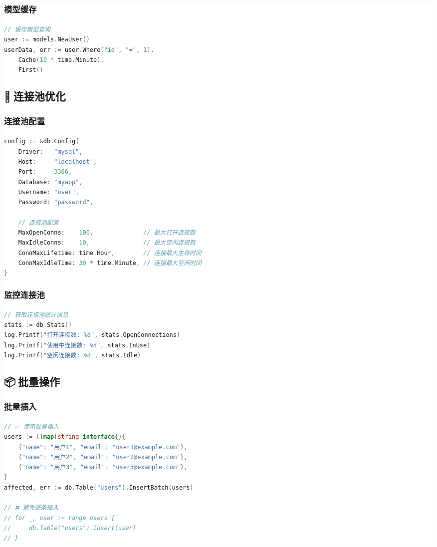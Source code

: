### 模型缓存

```go
// 缓存模型查询
user := models.NewUser()
userData, err := user.Where("id", "=", 1).
    Cache(10 * time.Minute).
    First()
```

## 🔧 连接池优化

### 连接池配置

```go
config := &db.Config{
    Driver:   "mysql",
    Host:     "localhost",
    Port:     3306,
    Database: "myapp",
    Username: "user",
    Password: "password",
    
    // 连接池配置
    MaxOpenConns:    100,              // 最大打开连接数
    MaxIdleConns:    10,               // 最大空闲连接数
    ConnMaxLifetime: time.Hour,        // 连接最大生存时间
    ConnMaxIdleTime: 30 * time.Minute, // 连接最大空闲时间
}
```

### 监控连接池

```go
// 获取连接池统计信息
stats := db.Stats()
log.Printf("打开连接数: %d", stats.OpenConnections)
log.Printf("使用中连接数: %d", stats.InUse)
log.Printf("空闲连接数: %d", stats.Idle)
```

## 📦 批量操作

### 批量插入

```go
// ✅ 使用批量插入
users := []map[string]interface{}{
    {"name": "用户1", "email": "user1@example.com"},
    {"name": "用户2", "email": "user2@example.com"},
    {"name": "用户3", "email": "user3@example.com"},
}
affected, err := db.Table("users").InsertBatch(users)

// ❌ 避免逐条插入
// for _, user := range users {
//     db.Table("users").Insert(user)
// }
```
